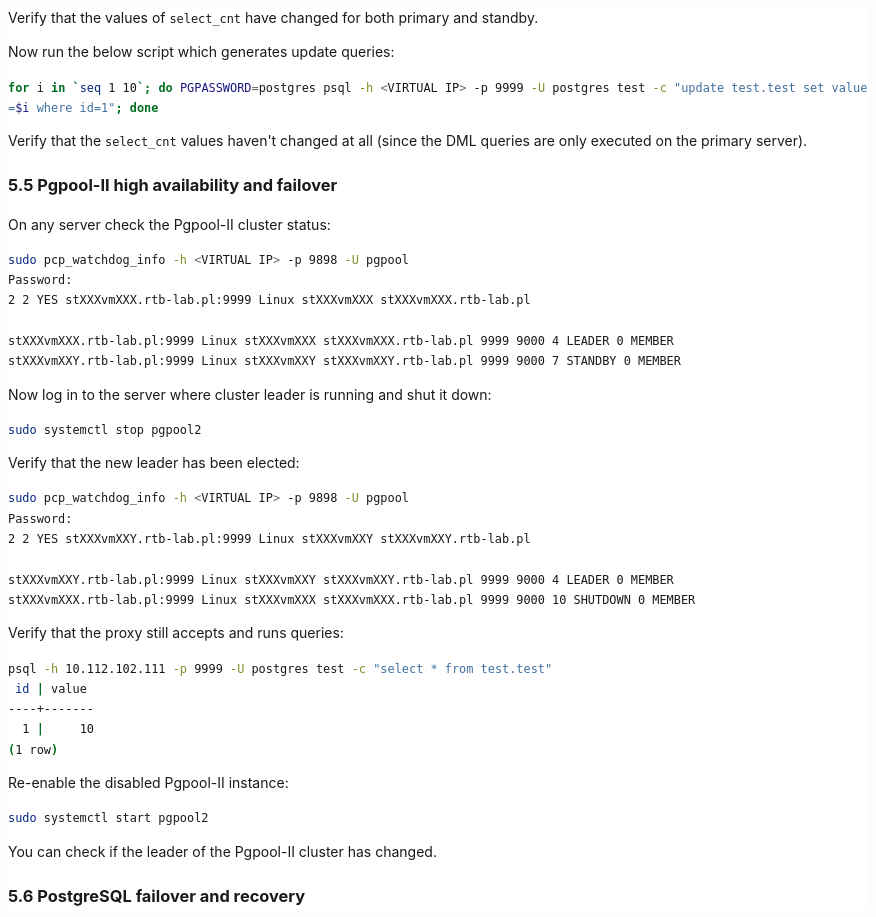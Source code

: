 Verify that the values of `select_cnt` have changed for both primary and standby.

Now run the below script which generates update queries:
```bash
for i in `seq 1 10`; do PGPASSWORD=postgres psql -h <VIRTUAL IP> -p 9999 -U postgres test -c "update test.test set value=$i where id=1"; done
```

Verify that the `select_cnt` values haven't changed at all (since the DML queries are
only executed on the primary server).


### 5.5 Pgpool-II high availability and failover

On any server check the Pgpool-II cluster status:
```bash
sudo pcp_watchdog_info -h <VIRTUAL IP> -p 9898 -U pgpool
Password:
2 2 YES stXXXvmXXX.rtb-lab.pl:9999 Linux stXXXvmXXX stXXXvmXXX.rtb-lab.pl

stXXXvmXXX.rtb-lab.pl:9999 Linux stXXXvmXXX stXXXvmXXX.rtb-lab.pl 9999 9000 4 LEADER 0 MEMBER
stXXXvmXXY.rtb-lab.pl:9999 Linux stXXXvmXXY stXXXvmXXY.rtb-lab.pl 9999 9000 7 STANDBY 0 MEMBER
```

Now log in to the server where cluster leader is running and shut it down:
```bash
sudo systemctl stop pgpool2
```

Verify that the new leader has been elected:
```bash
sudo pcp_watchdog_info -h <VIRTUAL IP> -p 9898 -U pgpool
Password:
2 2 YES stXXXvmXXY.rtb-lab.pl:9999 Linux stXXXvmXXY stXXXvmXXY.rtb-lab.pl

stXXXvmXXY.rtb-lab.pl:9999 Linux stXXXvmXXY stXXXvmXXY.rtb-lab.pl 9999 9000 4 LEADER 0 MEMBER
stXXXvmXXX.rtb-lab.pl:9999 Linux stXXXvmXXX stXXXvmXXX.rtb-lab.pl 9999 9000 10 SHUTDOWN 0 MEMBER
```

Verify that the proxy still accepts and runs queries:
```bash
psql -h 10.112.102.111 -p 9999 -U postgres test -c "select * from test.test"
 id | value
----+-------
  1 |     10
(1 row)
```

Re-enable the disabled Pgpool-II instance:
```bash
sudo systemctl start pgpool2
```

You can check if the leader of the Pgpool-II cluster has changed.

### 5.6 PostgreSQL failover and recovery
